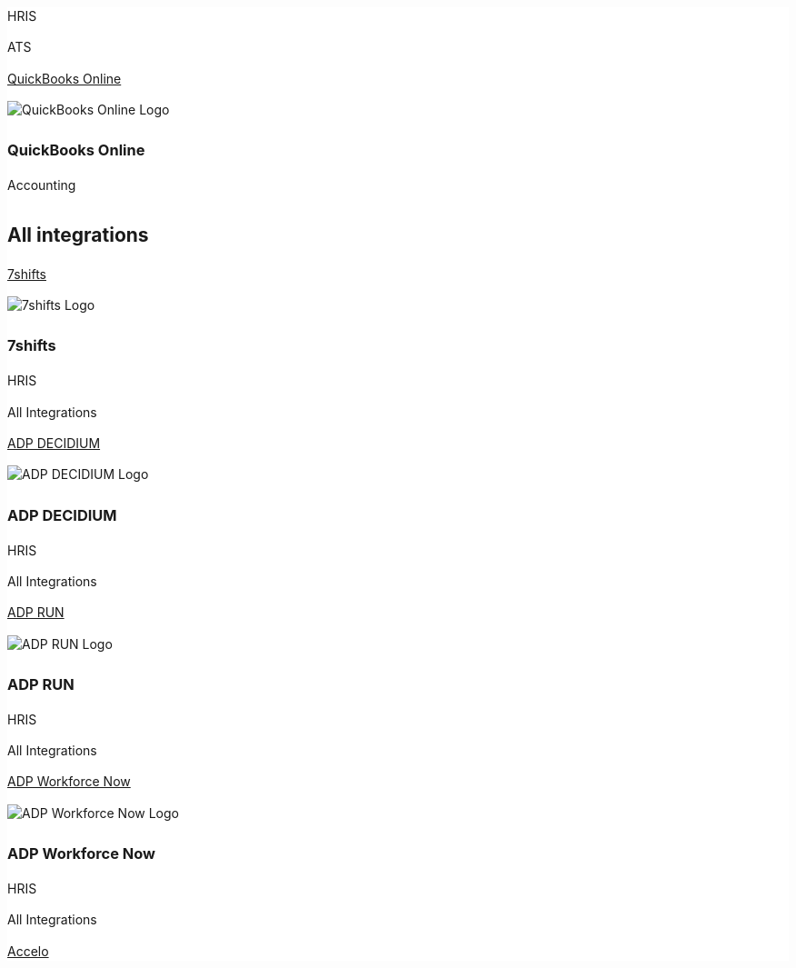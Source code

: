 HRIS

ATS

[QuickBooks Online](https://www.merge.dev/integrations/quickbooks-online)

![QuickBooks Online Logo](https://merge-api-public.s3.amazonaws.com/media/__sized__/QuickBooks-square_Uf26B71-thumbnail-144x144.png)

### QuickBooks Online

Accounting

## All integrations

[7shifts](https://www.merge.dev/integrations/7shifts)

![7shifts Logo](https://merge-api-public.s3.amazonaws.com/media/__sized__/Platform7shifts_Property_2Integration_Property_3Square_Property_4Property_4158_square-thumbnail-144x144.png)

### 7shifts

HRIS

All Integrations

[ADP DECIDIUM](https://www.merge.dev/integrations/adp-decidium)

![ADP DECIDIUM Logo](https://merge-api-public.s3.amazonaws.com/media/__sized__/PlatformADP-thumbnail-144x144.png)

### ADP DECIDIUM

HRIS

All Integrations

[ADP RUN](https://www.merge.dev/integrations/adp-run)

![ADP RUN Logo](https://merge-api-public.s3.amazonaws.com/media/__sized__/PlatformADP_CTKSBG2-thumbnail-144x144.png)

### ADP RUN

HRIS

All Integrations

[ADP Workforce Now](https://www.merge.dev/integrations/adp-workforce-now)

![ADP Workforce Now Logo](https://merge-api-public.s3.amazonaws.com/media/__sized__/ADP_Square_Logo_GXCPXY1-thumbnail-144x144-70.jpg)

### ADP Workforce Now

HRIS

All Integrations

[Accelo](https://www.merge.dev/integrations/accelo)
